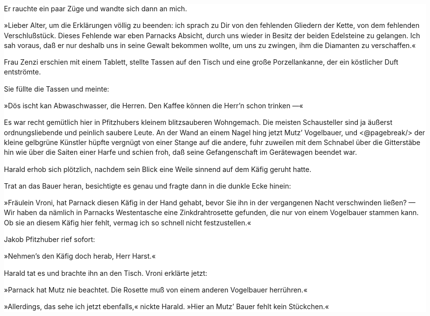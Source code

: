 Er rauchte ein paar Züge und wandte sich dann an
mich.

»Lieber Alter, um die Erklärungen völlig zu beenden:
ich sprach zu Dir von den fehlenden Gliedern der Kette, von
dem fehlenden Verschlußstück. Dieses Fehlende war eben
Parnacks Absicht, durch uns wieder in Besitz der beiden
Edelsteine zu gelangen. Ich sah voraus, daß er nur deshalb
uns in seine Gewalt bekommen wollte, um uns zu
zwingen, ihm die Diamanten zu verschaffen.«

Frau Zenzi erschien mit einem Tablett, stellte Tassen
auf den Tisch und eine große Porzellankanne, der ein köstlicher
Duft entströmte.

Sie füllte die Tassen und meinte:

»Dös ischt kan Abwaschwasser, die Herren. Den Kaffee
können die Herr’n schon trinken —«

Es war recht gemütlich hier in Pfitzhubers kleinem blitzsauberen
Wohngemach. Die meisten Schausteller sind ja
äußerst ordnungsliebende und peinlich saubere Leute. An
der Wand an einem Nagel hing jetzt Mutz’ Vogelbauer, und
<@pagebreak/>
der kleine gelbgrüne Künstler hüpfte vergnügt von einer
Stange auf die andere, fuhr zuweilen mit dem Schnabel
über die Gitterstäbe hin wie über die Saiten einer Harfe
und schien froh, daß seine Gefangenschaft im Gerätewagen
beendet war.

Harald erhob sich plötzlich, nachdem sein Blick eine
Weile sinnend auf dem Käfig geruht hatte.

Trat an das Bauer heran, besichtigte es genau und
fragte dann in die dunkle Ecke hinein:

»Fräulein Vroni, hat Parnack diesen Käfig in der Hand
gehabt, bevor Sie ihn in der vergangenen Nacht verschwinden
ließen? — Wir haben da nämlich in Parnacks Westentasche
eine Zinkdrahtrosette gefunden, die nur von einem
Vogelbauer stammen kann. Ob sie an diesem Käfig hier
fehlt, vermag ich so schnell nicht festzustellen.«

Jakob Pfitzhuber rief sofort:

»Nehmen’s den Käfig doch herab, Herr Harst.«

Harald tat es und brachte ihn an den Tisch. Vroni
erklärte jetzt:

»Parnack hat Mutz nie beachtet. Die Rosette muß von
einem anderen Vogelbauer herrühren.«

»Allerdings, das sehe ich jetzt ebenfalls,« nickte Harald.
»Hier an Mutz’ Bauer fehlt kein Stückchen.«

